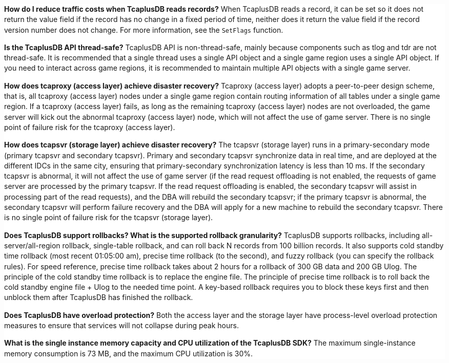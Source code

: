<span id="60"></span>
**How do I reduce traffic costs when TcaplusDB reads records?**
When TcaplusDB reads a record, it can be set so it does not return the value field if the record has no change in a fixed period of time, neither does it return the value field if the record version number does not change. For more information, see the `SetFlags` function.

<span id="61"></span>
**Is the TcaplusDB API thread-safe?**
TcaplusDB API is non-thread-safe, mainly because components such as tlog and tdr are not thread-safe. It is recommended that a single thread uses a single API object and a single game region uses a single API object. If you need to interact across game regions, it is recommended to maintain multiple API objects with a single game server.

<span id="62"></span>
**How does tcaproxy (access layer) achieve disaster recovery?**
Tcaproxy (access layer) adopts a peer-to-peer design scheme, that is, all tcaproxy (access layer) nodes under a single game region contain routing information of all tables under a single game region. If a tcaproxy (access layer) fails, as long as the remaining tcaproxy (access layer) nodes are not overloaded, the game server will kick out the abnormal tcaproxy (access layer) node, which will not affect the use of game server. There is no single point of failure risk for the tcaproxy (access layer).

<span id="63"></span>
**How does tcapsvr (storage layer) achieve disaster recovery?**
The tcapsvr (storage layer) runs in a primary-secondary mode (primary tcapsvr and secondary tcapsvr). Primary and secondary tcapsvr synchronize data in real time, and are deployed at the different IDCs in the same city, ensuring that primary-secondary synchronization latency is less than 10 ms. If the secondary tcapsvr is abnormal, it will not affect the use of game server (if the read request offloading is not enabled, the requests of game server are processed by the primary tcapsvr. If the read request offloading is enabled, the secondary tcapsvr will assist in processing part of the read requests), and the DBA will rebuild the secondary tcapsvr; if the primary tcapsvr is abnormal, the secondary tcapsvr will perform failure recovery and the DBA will apply for a new machine to rebuild the secondary tcapsvr. There is no single point of failure risk for the tcapsvr (storage layer).

<span id="64"></span>
**Does TcaplusDB support rollbacks? What is the supported rollback granularity?**
TcaplusDB supports rollbacks, including all-server/all-region rollback, single-table rollback, and can roll back N records from 100 billion records. It also supports cold standby time rollback (most recent 01:05:00 am), precise time rollback (to the second), and fuzzy rollback (you can specify the rollback rules). For speed reference, precise time rollback takes about 2 hours for a rollback of 300 GB data and 200 GB Ulog. The principle of the cold standby time rollback is to replace the engine file. The principle of precise time rollback is to roll back the cold standby engine file + Ulog to the needed time point. A key-based rollback requires you to block these keys first and then unblock them after TcaplusDB has finished the rollback.

<span id="66"></span>
**Does TcaplusDB have overload protection?**
Both the access layer and the storage layer have process-level overload protection measures to ensure that services will not collapse during peak hours.

<span id="67"></span>
**What is the single instance memory capacity and CPU utilization of the TcaplusDB SDK?**
The maximum single-instance memory consumption is 73 MB, and the maximum CPU utilization is 30%.
